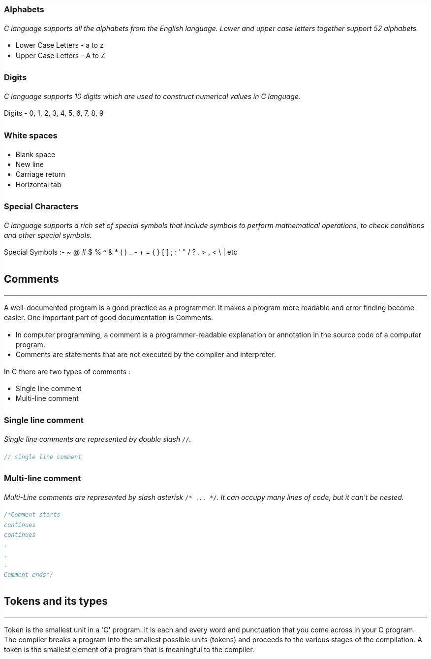 
### **Alphabets**
_C language supports all the alphabets from the English language. Lower and upper case letters together support 52 alphabets._

* Lower Case Letters - a to z
* Upper Case Letters - A to Z

### **Digits**
_C language supports 10 digits which are used to construct numerical values in C language._

Digits - 0, 1, 2, 3, 4, 5, 6, 7, 8, 9

### **White spaces**
* Blank space
* New line
* Carriage return
* Horizontal tab

### **Special Characters**
_C language supports a rich set of special symbols that include symbols to perform mathematical operations, to check conditions and other special symbols._

Special Symbols :- ~ @ # $ % ^ & * ( ) _ - + = { } [ ] ; : ' " / ? . > , < \ | etc

## Comments
---------------------------------------------------------
A well-documented program is a good practice as a programmer. It makes a program more readable and error finding become easier. One important part of good documentation is Comments.

* In computer programming, a comment is a programmer-readable explanation or annotation in the source code of a computer program.
* Comments are statements that are not executed by the compiler and interpreter. 

In C there are two types of comments :

* Single line comment
* Multi-line comment

### **Single line comment**
_Single line comments are represented by double slash ``//``._
```c
// single line comment
```

### **Multi-line comment**
_Multi-Line comments are represented by slash asterisk ``/* ... */``. It can occupy many lines of code, but it can't be nested._
```c
/*Comment starts
continues
continues
.
.
.
Comment ends*/
```
## Tokens and its types
----------------------------------------------------------
Token is the smallest unit in a 'C' program. It is each and every word and punctuation that you come across in your C program. The compiler breaks a program into the smallest possible units (tokens) and proceeds to the various stages of the compilation. A token is the smallest element of a program that is meaningful to the compiler.

